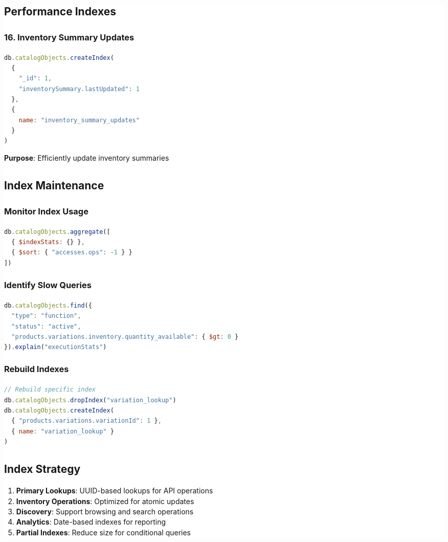 ## Performance Indexes

### 16. Inventory Summary Updates
```javascript
db.catalogObjects.createIndex(
  { 
    "_id": 1,
    "inventorySummary.lastUpdated": 1
  },
  { 
    name: "inventory_summary_updates"
  }
)
```
**Purpose**: Efficiently update inventory summaries

## Index Maintenance

### Monitor Index Usage
```javascript
db.catalogObjects.aggregate([
  { $indexStats: {} },
  { $sort: { "accesses.ops": -1 } }
])
```

### Identify Slow Queries
```javascript
db.catalogObjects.find({
  "type": "function",
  "status": "active",
  "products.variations.inventory.quantity_available": { $gt: 0 }
}).explain("executionStats")
```

### Rebuild Indexes
```javascript
// Rebuild specific index
db.catalogObjects.dropIndex("variation_lookup")
db.catalogObjects.createIndex(
  { "products.variations.variationId": 1 },
  { name: "variation_lookup" }
)
```

## Index Strategy

1. **Primary Lookups**: UUID-based lookups for API operations
2. **Inventory Operations**: Optimized for atomic updates
3. **Discovery**: Support browsing and search operations
4. **Analytics**: Date-based indexes for reporting
5. **Partial Indexes**: Reduce size for conditional queries
